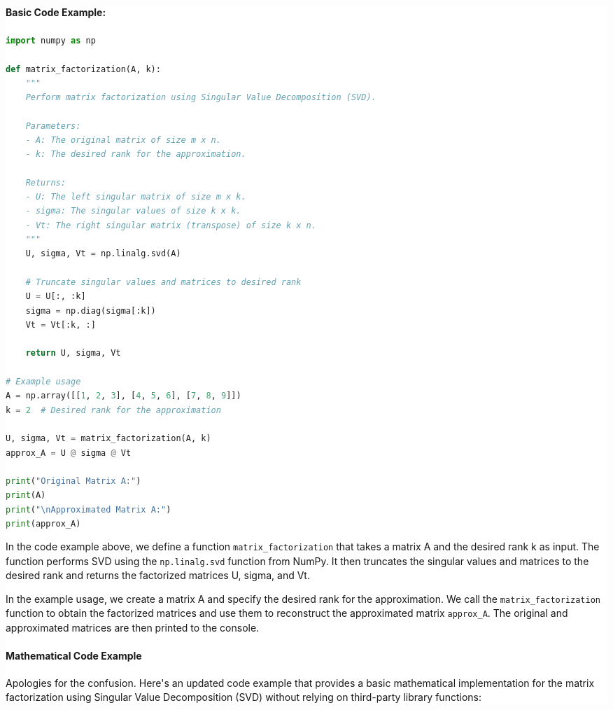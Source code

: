 #### Basic Code Example:

```python
import numpy as np

def matrix_factorization(A, k):
    """
    Perform matrix factorization using Singular Value Decomposition (SVD).

    Parameters:
    - A: The original matrix of size m x n.
    - k: The desired rank for the approximation.

    Returns:
    - U: The left singular matrix of size m x k.
    - sigma: The singular values of size k x k.
    - Vt: The right singular matrix (transpose) of size k x n.
    """
    U, sigma, Vt = np.linalg.svd(A)

    # Truncate singular values and matrices to desired rank
    U = U[:, :k]
    sigma = np.diag(sigma[:k])
    Vt = Vt[:k, :]

    return U, sigma, Vt

# Example usage
A = np.array([[1, 2, 3], [4, 5, 6], [7, 8, 9]])
k = 2  # Desired rank for the approximation

U, sigma, Vt = matrix_factorization(A, k)
approx_A = U @ sigma @ Vt

print("Original Matrix A:")
print(A)
print("\nApproximated Matrix A:")
print(approx_A)
```

In the code example above, we define a function `matrix_factorization` that takes a matrix A and the desired rank k as input. The function performs SVD using the `np.linalg.svd` function from NumPy. It then truncates the singular values and matrices to the desired rank and returns the factorized matrices U, sigma, and Vt.

In the example usage, we create a matrix A and specify the desired rank for the approximation. We call the `matrix_factorization` function to obtain the factorized matrices and use them to reconstruct the approximated matrix `approx_A`. The original and approximated matrices are then printed to the console.

#### Mathematical Code Example

Apologies for the confusion. Here's an updated code example that provides a basic mathematical implementation for the matrix factorization using Singular Value Decomposition (SVD) without relying on third-party library functions:
